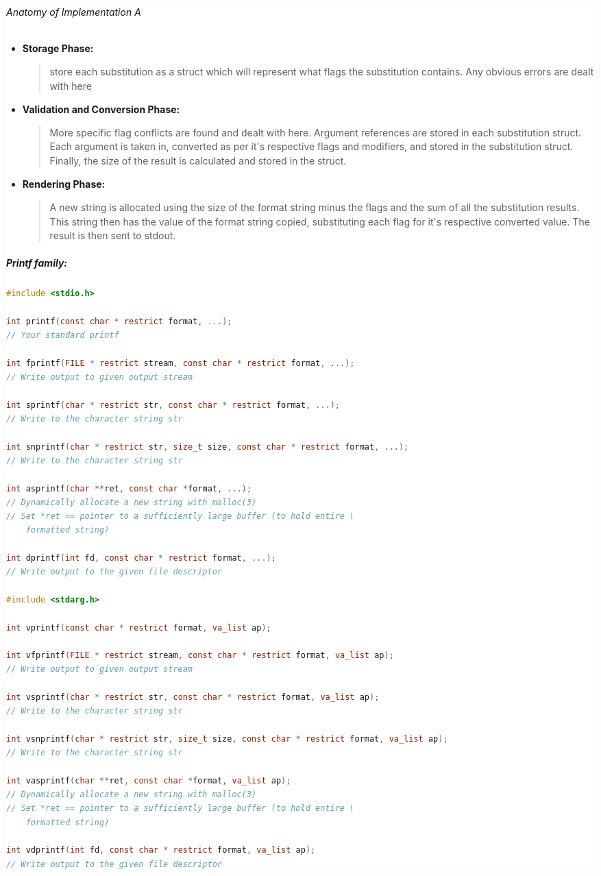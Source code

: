 ###### Anatomy of Implementation A
- **Storage Phase:**
    >store each substitution as a struct which will represent what flags the substitution contains. Any obvious errors are dealt with here
- **Validation and Conversion Phase:**
    >More specific flag conflicts are found and dealt with here. Argument references are stored in each substitution struct. Each argument is taken in, converted as per it's respective flags and modifiers, and stored in the substitution struct. Finally, the size of the result is calculated and stored in the struct.
- **Rendering Phase:**
    >A new string is allocated using the size of the format string minus the flags and the sum of all the substitution results. This string then has the value of the format string copied, substituting each flag for it's respective converted value. The result is then sent to stdout.

##### Printf family:
```c
#include <stdio.h>

int printf(const char * restrict format, ...);
// Your standard printf

int fprintf(FILE * restrict stream, const char * restrict format, ...);
// Write output to given output stream

int sprintf(char * restrict str, const char * restrict format, ...);
// Write to the character string str

int snprintf(char * restrict str, size_t size, const char * restrict format, ...);
// Write to the character string str

int asprintf(char **ret, const char *format, ...);
// Dynamically allocate a new string with malloc(3)
// Set *ret == pointer to a sufficiently large buffer (to hold entire \
    formatted string)

int dprintf(int fd, const char * restrict format, ...);
// Write output to the given file descriptor

#include <stdarg.h>

int vprintf(const char * restrict format, va_list ap);

int vfprintf(FILE * restrict stream, const char * restrict format, va_list ap);
// Write output to given output stream

int vsprintf(char * restrict str, const char * restrict format, va_list ap);
// Write to the character string str

int vsnprintf(char * restrict str, size_t size, const char * restrict format, va_list ap);
// Write to the character string str

int vasprintf(char **ret, const char *format, va_list ap);
// Dynamically allocate a new string with malloc(3)
// Set *ret == pointer to a sufficiently large buffer (to hold entire \
    formatted string)

int vdprintf(int fd, const char * restrict format, va_list ap);
// Write output to the given file descriptor
```
